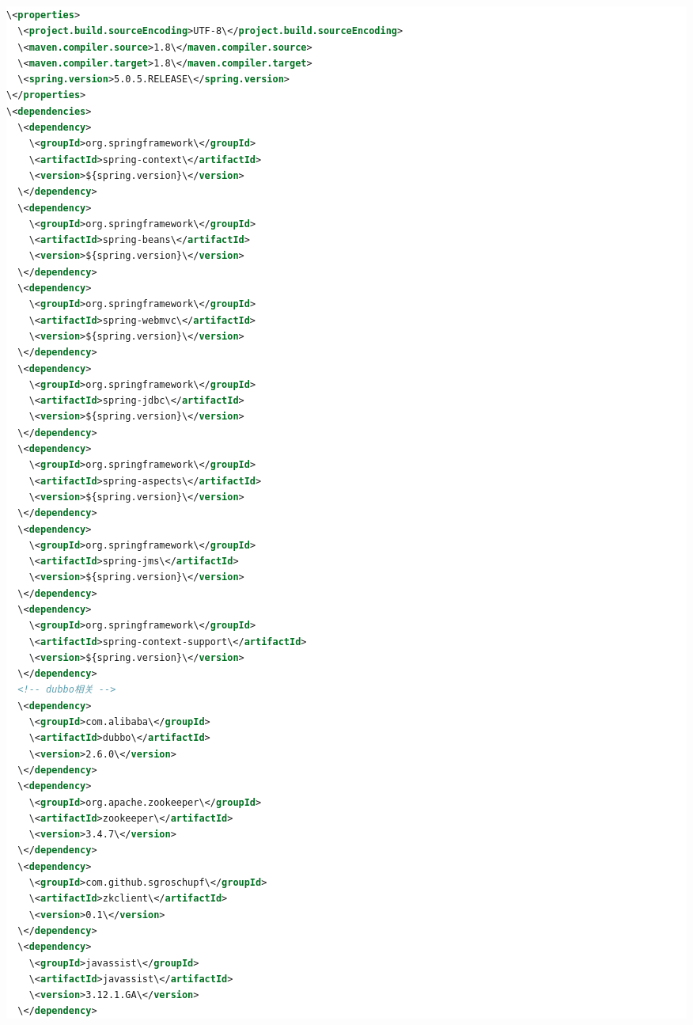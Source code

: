 ~~~xml
\<properties>
  \<project.build.sourceEncoding>UTF-8\</project.build.sourceEncoding>
  \<maven.compiler.source>1.8\</maven.compiler.source>
  \<maven.compiler.target>1.8\</maven.compiler.target>
  \<spring.version>5.0.5.RELEASE\</spring.version>
\</properties>
\<dependencies>
  \<dependency>
    \<groupId>org.springframework\</groupId>
    \<artifactId>spring-context\</artifactId>
    \<version>${spring.version}\</version>
  \</dependency>
  \<dependency>
    \<groupId>org.springframework\</groupId>
    \<artifactId>spring-beans\</artifactId>
    \<version>${spring.version}\</version>
  \</dependency>
  \<dependency>
    \<groupId>org.springframework\</groupId>
    \<artifactId>spring-webmvc\</artifactId>
    \<version>${spring.version}\</version>
  \</dependency>
  \<dependency>
    \<groupId>org.springframework\</groupId>
    \<artifactId>spring-jdbc\</artifactId>
    \<version>${spring.version}\</version>
  \</dependency>
  \<dependency>
    \<groupId>org.springframework\</groupId>
    \<artifactId>spring-aspects\</artifactId>
    \<version>${spring.version}\</version>
  \</dependency>
  \<dependency>
    \<groupId>org.springframework\</groupId>
    \<artifactId>spring-jms\</artifactId>
    \<version>${spring.version}\</version>
  \</dependency>
  \<dependency>
    \<groupId>org.springframework\</groupId>
    \<artifactId>spring-context-support\</artifactId>
    \<version>${spring.version}\</version>
  \</dependency>
  <!-- dubbo相关 -->
  \<dependency>
    \<groupId>com.alibaba\</groupId>
    \<artifactId>dubbo\</artifactId>
    \<version>2.6.0\</version>
  \</dependency>
  \<dependency>
    \<groupId>org.apache.zookeeper\</groupId>
    \<artifactId>zookeeper\</artifactId>
    \<version>3.4.7\</version>
  \</dependency>
  \<dependency>
    \<groupId>com.github.sgroschupf\</groupId>
    \<artifactId>zkclient\</artifactId>
    \<version>0.1\</version>
  \</dependency>
  \<dependency>
    \<groupId>javassist\</groupId>
    \<artifactId>javassist\</artifactId>
    \<version>3.12.1.GA\</version>
  \</dependency>
~~~